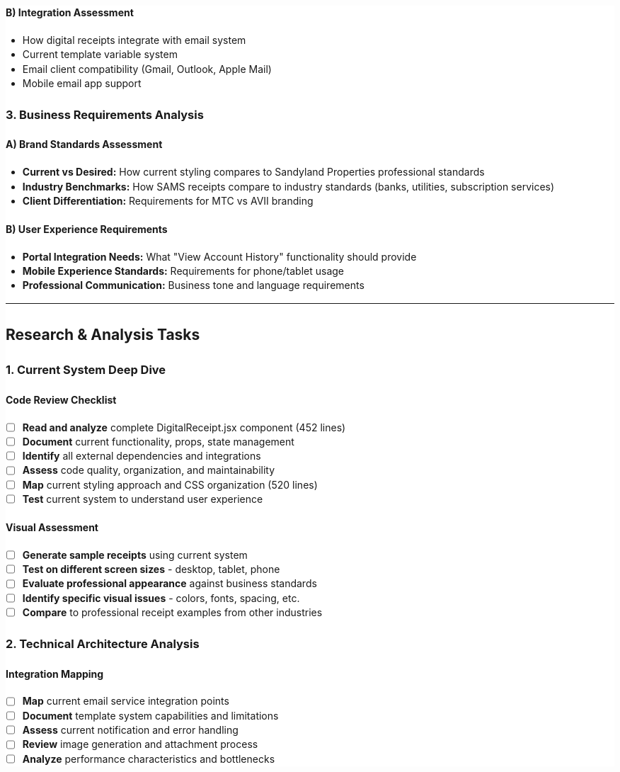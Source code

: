 #### B) Integration Assessment
- How digital receipts integrate with email system
- Current template variable system
- Email client compatibility (Gmail, Outlook, Apple Mail)
- Mobile email app support

### 3. Business Requirements Analysis

#### A) Brand Standards Assessment
- **Current vs Desired:** How current styling compares to Sandyland Properties professional standards
- **Industry Benchmarks:** How SAMS receipts compare to industry standards (banks, utilities, subscription services)
- **Client Differentiation:** Requirements for MTC vs AVII branding

#### B) User Experience Requirements
- **Portal Integration Needs:** What "View Account History" functionality should provide
- **Mobile Experience Standards:** Requirements for phone/tablet usage
- **Professional Communication:** Business tone and language requirements

---

## Research & Analysis Tasks

### 1. Current System Deep Dive

#### Code Review Checklist
- [ ] **Read and analyze** complete DigitalReceipt.jsx component (452 lines)
- [ ] **Document** current functionality, props, state management
- [ ] **Identify** all external dependencies and integrations
- [ ] **Assess** code quality, organization, and maintainability
- [ ] **Map** current styling approach and CSS organization (520 lines)
- [ ] **Test** current system to understand user experience

#### Visual Assessment
- [ ] **Generate sample receipts** using current system
- [ ] **Test on different screen sizes** - desktop, tablet, phone
- [ ] **Evaluate professional appearance** against business standards
- [ ] **Identify specific visual issues** - colors, fonts, spacing, etc.
- [ ] **Compare** to professional receipt examples from other industries

### 2. Technical Architecture Analysis

#### Integration Mapping
- [ ] **Map** current email service integration points
- [ ] **Document** template system capabilities and limitations
- [ ] **Assess** current notification and error handling
- [ ] **Review** image generation and attachment process
- [ ] **Analyze** performance characteristics and bottlenecks
